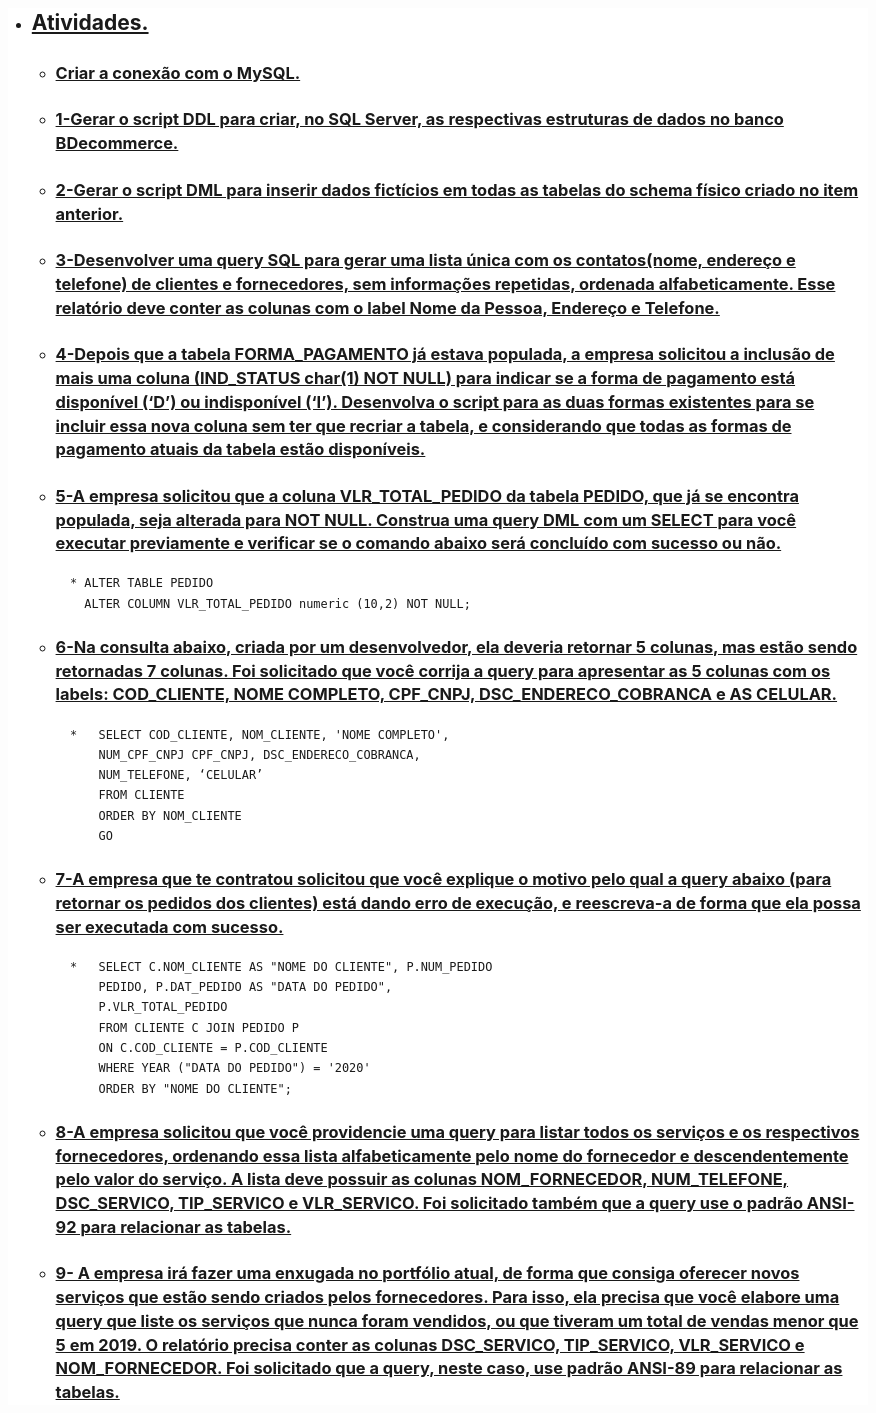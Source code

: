 
* ## [Atividades.](#ancora0)
    * ### [Criar a conexão com o MySQL.](#ancora0.1)
    * ### [1-Gerar o script DDL para criar, no SQL Server, as respectivas estruturas de dados no banco BDecommerce.](#ancora1)
    * ### [2-Gerar o script DML para inserir dados fictícios em todas as tabelas do schema físico criado no item anterior.](#ancora2)
    
    * ### [3-Desenvolver uma query SQL para gerar uma lista única com os contatos(nome, endereço e telefone) de clientes e fornecedores, sem informações repetidas, ordenada alfabeticamente. Esse relatório deve conter as colunas com o label Nome da Pessoa, Endereço e Telefone.](#ancora3)
    * ### [4-Depois que a tabela  FORMA_PAGAMENTO já estava populada, a empresa solicitou a inclusão de mais uma coluna (IND_STATUS char(1) NOT NULL) para indicar se a forma de pagamento está disponível (‘D’) ou indisponível (‘I’). Desenvolva o script para as duas formas existentes para se incluir essa nova coluna sem ter que recriar a tabela, e considerando que todas as formas de pagamento atuais da tabela estão disponíveis.](#ancora4)
    * ### [5-A empresa solicitou que a coluna VLR_TOTAL_PEDIDO da tabela PEDIDO, que já se encontra populada, seja alterada para NOT NULL. Construa uma query DML com um SELECT para você executar previamente e verificar se o comando abaixo será concluído com sucesso ou não.](#ancora5)
            * ALTER TABLE PEDIDO
              ALTER COLUMN VLR_TOTAL_PEDIDO numeric (10,2) NOT NULL;
    
    * ### [6-Na consulta abaixo, criada por um desenvolvedor, ela deveria retornar 5 colunas, mas estão sendo retornadas 7 colunas. Foi solicitado que você corrija a query para apresentar as 5 colunas com os labels: COD_CLIENTE, NOME COMPLETO, CPF_CNPJ, DSC_ENDERECO_COBRANCA e AS CELULAR.](#ancora6)    
            *   SELECT COD_CLIENTE, NOM_CLIENTE, 'NOME COMPLETO',
                NUM_CPF_CNPJ CPF_CNPJ, DSC_ENDERECO_COBRANCA,
                NUM_TELEFONE, ‘CELULAR’
                FROM CLIENTE
                ORDER BY NOM_CLIENTE
                GO

    * ### [7-A empresa que te contratou solicitou que você explique o motivo pelo qual a query abaixo (para retornar os pedidos dos clientes) está dando erro de execução, e reescreva-a de forma que ela possa ser executada com sucesso.](#ancora7)
            *   SELECT C.NOM_CLIENTE AS "NOME DO CLIENTE", P.NUM_PEDIDO
                PEDIDO, P.DAT_PEDIDO AS "DATA DO PEDIDO",
                P.VLR_TOTAL_PEDIDO
                FROM CLIENTE C JOIN PEDIDO P
                ON C.COD_CLIENTE = P.COD_CLIENTE
                WHERE YEAR ("DATA DO PEDIDO") = '2020'
                ORDER BY "NOME DO CLIENTE";
    * ### [8-A empresa solicitou que você providencie uma query para listar todos os serviços e os respectivos fornecedores, ordenando essa lista alfabeticamente pelo nome do fornecedor e descendentemente pelo valor do serviço. A lista deve possuir as colunas NOM_FORNECEDOR, NUM_TELEFONE, DSC_SERVICO, TIP_SERVICO e VLR_SERVICO. Foi solicitado também que a query use o padrão ANSI-92 para relacionar as tabelas.](#ancora8)
    
    * ### [9- A empresa irá fazer uma enxugada no portfólio atual, de forma que consiga oferecer novos serviços que estão sendo criados pelos fornecedores. Para isso, ela precisa que você elabore uma query que liste os serviços que nunca foram vendidos, ou que tiveram um total de vendas menor que 5 em 2019. O relatório precisa conter as colunas DSC_SERVICO, TIP_SERVICO, VLR_SERVICO e NOM_FORNECEDOR. Foi solicitado que a query, neste caso, use padrão ANSI-89 para relacionar as tabelas.](#ancora9)
    